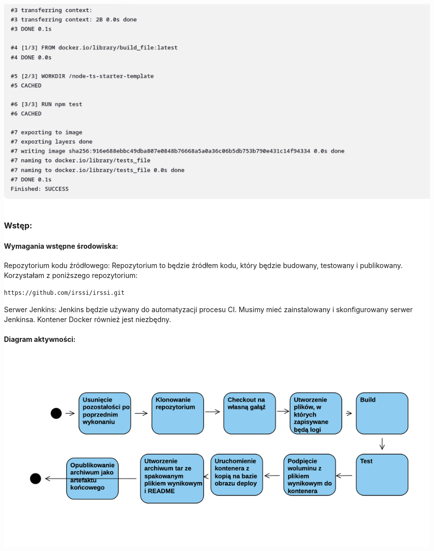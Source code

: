 ![](./screeny/3lg2.png)







### Wstęp:
#### Wymagania wstępne środowiska:
Repozytorium kodu źródłowego: Repozytorium to będzie źródłem kodu, który będzie budowany, testowany i publikowany. Korzystałam z poniższego repozytorium:
```
https://github.com/irssi/irssi.git
```
Serwer Jenkins: Jenkins będzie używany do automatyzacji procesu CI. Musimy mieć zainstalowany i skonfigurowany serwer Jenkinsa.
Kontener Docker również jest niezbędny.


#### Diagram aktywności:

![](./screeny/3akt.png)
